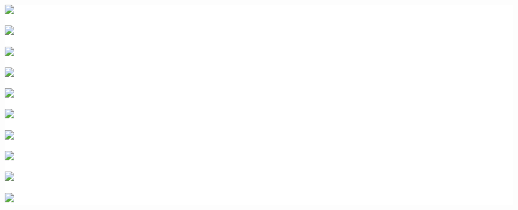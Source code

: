 </div>

<div class="col-lg-3 col-md-4 col-sm-6 col-xs-12 p-2">

<a href="https://djnavarro.net/series-perlin-blobs/image/perlincircle_13_610.png"><img width = 100% src="https://djnavarro.net/series-perlin-blobs/preview/perlincircle_13_610.jpg"></a>

</div>

<div class="col-lg-3 col-md-4 col-sm-6 col-xs-12 p-2">

<a href="https://djnavarro.net/series-perlin-blobs/image/perlincircle_13_628.png"><img width = 100% src="https://djnavarro.net/series-perlin-blobs/preview/perlincircle_13_628.jpg"></a>

</div>

<div class="col-lg-3 col-md-4 col-sm-6 col-xs-12 p-2">

<a href="https://djnavarro.net/series-perlin-blobs/image/perlincircle_14_654.png"><img width = 100% src="https://djnavarro.net/series-perlin-blobs/preview/perlincircle_14_654.jpg"></a>

</div>

<div class="col-lg-3 col-md-4 col-sm-6 col-xs-12 p-2">

<a href="https://djnavarro.net/series-perlin-blobs/image/perlincircle_14_655.png"><img width = 100% src="https://djnavarro.net/series-perlin-blobs/preview/perlincircle_14_655.jpg"></a>

</div>

<div class="col-lg-3 col-md-4 col-sm-6 col-xs-12 p-2">

<a href="https://djnavarro.net/series-perlin-blobs/image/perlincircle_14_659.png"><img width = 100% src="https://djnavarro.net/series-perlin-blobs/preview/perlincircle_14_659.jpg"></a>

</div>

<div class="col-lg-3 col-md-4 col-sm-6 col-xs-12 p-2">

<a href="https://djnavarro.net/series-perlin-blobs/image/perlincircle_14_661.png"><img width = 100% src="https://djnavarro.net/series-perlin-blobs/preview/perlincircle_14_661.jpg"></a>

</div>

<div class="col-lg-3 col-md-4 col-sm-6 col-xs-12 p-2">

<a href="https://djnavarro.net/series-perlin-blobs/image/perlincircle_14_662.png"><img width = 100% src="https://djnavarro.net/series-perlin-blobs/preview/perlincircle_14_662.jpg"></a>

</div>

<div class="col-lg-3 col-md-4 col-sm-6 col-xs-12 p-2">

<a href="https://djnavarro.net/series-perlin-blobs/image/perlincircle_14_663.png"><img width = 100% src="https://djnavarro.net/series-perlin-blobs/preview/perlincircle_14_663.jpg"></a>

</div>

<div class="col-lg-3 col-md-4 col-sm-6 col-xs-12 p-2">

<a href="https://djnavarro.net/series-perlin-blobs/image/perlincircle_14_670.png"><img width = 100% src="https://djnavarro.net/series-perlin-blobs/preview/perlincircle_14_670.jpg"></a>

</div>

<div class="col-lg-3 col-md-4 col-sm-6 col-xs-12 p-2">

<a href="https://djnavarro.net/series-perlin-blobs/image/perlincircle_15_702.png"><img width = 100% src="https://djnavarro.net/series-perlin-blobs/preview/perlincircle_15_702.jpg"></a>
